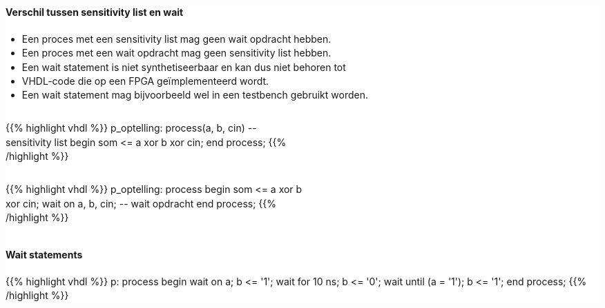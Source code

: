 
#### Verschil tussen sensitivity list en wait

* Een proces met een sensitivity list mag geen wait opdracht hebben.
* Een proces met een wait opdracht mag geen sensitivity list hebben.
* Een wait statement is niet synthetiseerbaar en kan dus niet behoren tot
* VHDL-code die op een FPGA geïmplementeerd wordt.
* Een wait statement mag bijvoorbeeld wel in een testbench gebruikt worden.

<div class="multicolumn">
    <div class="column" style="width:50%">

{{% highlight vhdl %}}
p_optelling: process(a, b, cin) -- sensitivity list
begin
    som <= a xor b xor cin;
end process;
{{% /highlight %}}


</div>
<div class="column" style="width:50%">

{{% highlight vhdl %}}
p_optelling: process
begin
    som <= a xor b xor cin;
    wait on a, b, cin; -- wait opdracht
end process;
{{% /highlight %}}

</div>
</div>

#### Wait statements

{{% highlight vhdl %}}
p: process
begin
    wait on a;
    b <= '1';
    wait for 10 ns;
    b <= '0';
    wait until (a = '1');
    b <= '1';
end process;
{{% /highlight %}}

